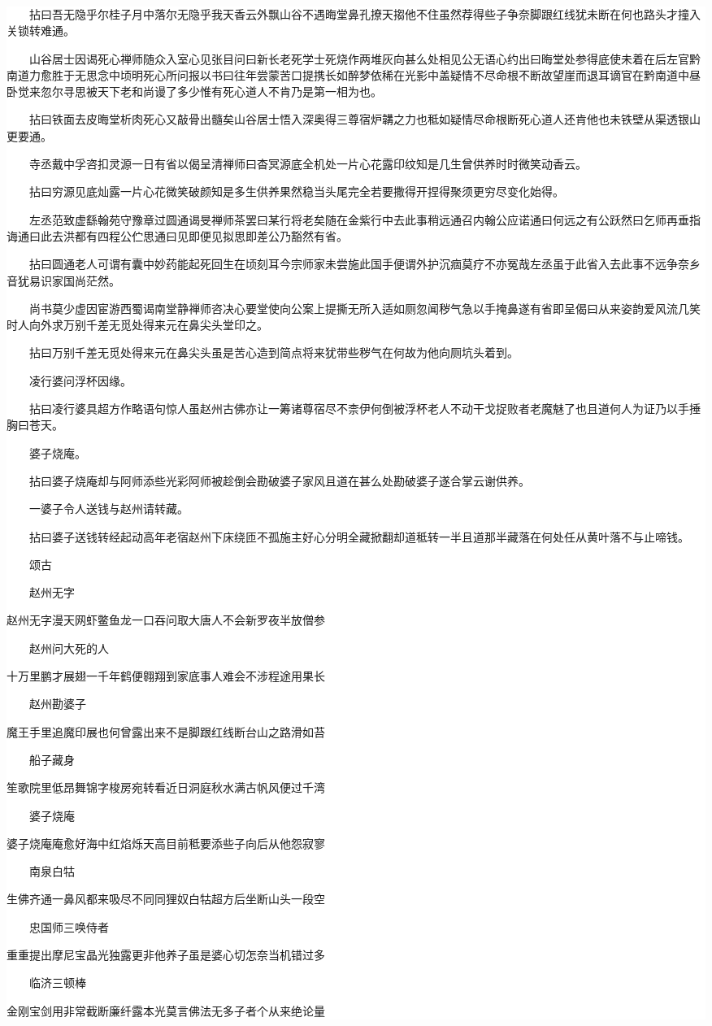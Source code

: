 　　拈曰吾无隐乎尔桂子月中落尔无隐乎我天香云外飘山谷不遇晦堂鼻孔撩天搊他不住虽然荐得些子争奈脚跟红线犹未断在何也路头才撞入关锁转难通。

　　山谷居士因谒死心禅师随众入室心见张目问曰新长老死学士死烧作两堆灰向甚么处相见公无语心约出曰晦堂处参得底使未着在后左官黔南道力愈胜于无思念中顷明死心所问报以书曰往年尝蒙苦口提携长如醉梦依稀在光影中盖疑情不尽命根不断故望崖而退耳谪官在黔南道中昼卧觉来忽尔寻思被天下老和尚谩了多少惟有死心道人不肯乃是第一相为也。

　　拈曰铁面去皮晦堂析肉死心又敲骨出髓矣山谷居士悟入深奥得三尊宿炉韝之力也秪如疑情尽命根断死心道人还肯他也未铁壁从渠透银山更要通。

　　寺丞戴中孚咨扣灵源一日有省以偈呈清禅师曰杳冥源底全机处一片心花露印纹知是几生曾供养时时微笑动香云。

　　拈曰穷源见底灿露一片心花微笑破颜知是多生供养果然稳当头尾完全若要撒得开捏得聚须更穷尽变化始得。

　　左丞范致虚繇翰苑守豫章过圆通谒旻禅师茶罢曰某行将老矣随在金紫行中去此事稍远通召内翰公应诺通曰何远之有公跃然曰乞师再垂指诲通曰此去洪都有四程公伫思通曰见即便见拟思即差公乃豁然有省。

　　拈曰圆通老人可谓有囊中妙药能起死回生在顷刻耳今宗师家未尝施此国手便谓外护沉痼莫疗不亦冤哉左丞虽于此省入去此事不远争奈乡音犹易识家国尚茫然。

　　尚书莫少虚因宦游西蜀谒南堂静禅师咨决心要堂使向公案上提撕无所入适如厕忽闻秽气急以手掩鼻遂有省即呈偈曰从来姿韵爱风流几笑时人向外求万别千差无觅处得来元在鼻尖头堂印之。

　　拈曰万别千差无觅处得来元在鼻尖头虽是苦心造到简点将来犹带些秽气在何故为他向厕坑头着到。

　　凌行婆问浮杯因缘。

　　拈曰凌行婆具超方作略语句惊人虽赵州古佛亦让一筹诸尊宿尽不柰伊何倒被浮杯老人不动干戈捉败者老魔魅了也且道何人为证乃以手捶胸曰苍天。

　　婆子烧庵。

　　拈曰婆子烧庵却与阿师添些光彩阿师被趁倒会勘破婆子家风且道在甚么处勘破婆子遂合掌云谢供养。

　　一婆子令人送钱与赵州请转藏。

　　拈曰婆子送钱转经起动高年老宿赵州下床绕匝不孤施主好心分明全藏掀翻却道秪转一半且道那半藏落在何处任从黄叶落不与止啼钱。

　　颂古

　　赵州无字

赵州无字漫天网虾鳖鱼龙一口吞问取大唐人不会新罗夜半放僧参

　　赵州问大死的人

十万里鹏才展翅一千年鹤便翱翔到家底事人难会不涉程途用果长

　　赵州勘婆子

魔王手里追魔印展也何曾露出来不是脚跟红线断台山之路滑如苔

　　船子藏身

笙歌院里低昂舞锦字梭房宛转看近日洞庭秋水满古帆风便过千湾

　　婆子烧庵

婆子烧庵庵愈好海中红焰烁天高目前秪要添些子向后从他怨寂寥

　　南泉白牯

生佛齐通一鼻风都来吸尽不同同狸奴白牯超方后坐断山头一段空

　　忠国师三唤侍者

重重提出摩尼宝晶光独露更非他养子虽是婆心切怎奈当机错过多

　　临济三顿棒

金刚宝剑用非常截断廉纤露本光莫言佛法无多子者个从来绝论量
